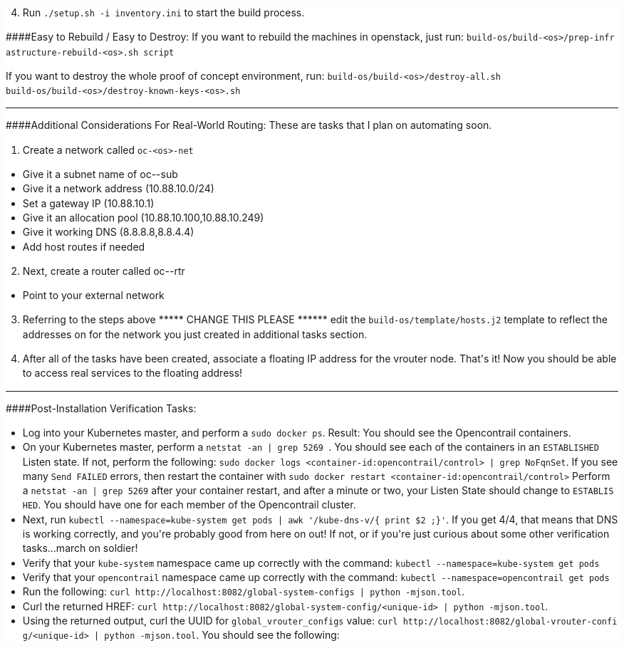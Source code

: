 4. Run `./setup.sh -i inventory.ini` to start the build process.

####Easy to Rebuild / Easy to Destroy:
If you want to rebuild the machines in openstack, just run:
`build-os/build-<os>/prep-infrastructure-rebuild-<os>.sh script`<br>

If you want to destroy the whole proof of concept environment, run:
`build-os/build-<os>/destroy-all.sh`<br>
`build-os/build-<os>/destroy-known-keys-<os>.sh`

****

####Additional Considerations For Real-World Routing:
These are tasks that I plan on automating soon.

1. Create a network called `oc-<os>-net`

  * Give it a subnet name of oc-<os>-sub
  * Give it a network address (10.88.10.0/24)
  * Set a gateway IP (10.88.10.1)
  * Give it an allocation pool (10.88.10.100,10.88.10.249)
  * Give it working DNS (8.8.8.8,8.8.4.4)
  * Add host routes if needed

2. Next, create a router called oc-<os>-rtr
  * Point to your external network

3. Referring to the steps above ***** CHANGE THIS PLEASE ****** edit the `build-os/template/hosts.j2` template to reflect the addresses on for the network you just created in additional tasks section.

4. After all of the tasks have been created, associate a floating IP address for the <servername>vrouter node.
That's it! Now you should be able to access real services to the floating address!

****

####Post-Installation Verification Tasks:

* Log into your Kubernetes master, and perform a `sudo docker ps`. Result: You should see the Opencontrail containers.
* On your Kubernetes master, perform a `netstat -an | grep 5269 `. You should see each of the containers in an `ESTABLISHED` Listen state. If not, perform the following:
  `sudo docker logs <container-id:opencontrail/control> | grep NoFqnSet`. If you see many `Send FAILED` errors, then restart the container with `sudo docker restart <container-id:opencontrail/control>`
  Perform a `netstat -an | grep 5269` after your container restart, and after a minute or two, your Listen State should change to `ESTABLISHED`. You should have one for each member of the Opencontrail cluster.
* Next, run `kubectl --namespace=kube-system get pods | awk '/kube-dns-v/{ print $2 ;}'`. If you get 4/4, that means that DNS is working correctly, and you're probably good from here on out! If not, or if you're just curious about some other verification tasks...march on soldier!
* Verify that your `kube-system` namespace came up correctly with the command: `kubectl --namespace=kube-system get pods`
* Verify that your `opencontrail` namespace came up correctly with the command: `kubectl --namespace=opencontrail get pods`
* Run the following: `curl http://localhost:8082/global-system-configs | python -mjson.tool`.
* Curl the returned HREF: `curl http://localhost:8082/global-system-config/<unique-id> | python -mjson.tool`.
* Using the returned output, curl the UUID for `global_vrouter_configs` value: `curl http://localhost:8082/global-vrouter-config/<unique-id> | python -mjson.tool`. You should see the following:
